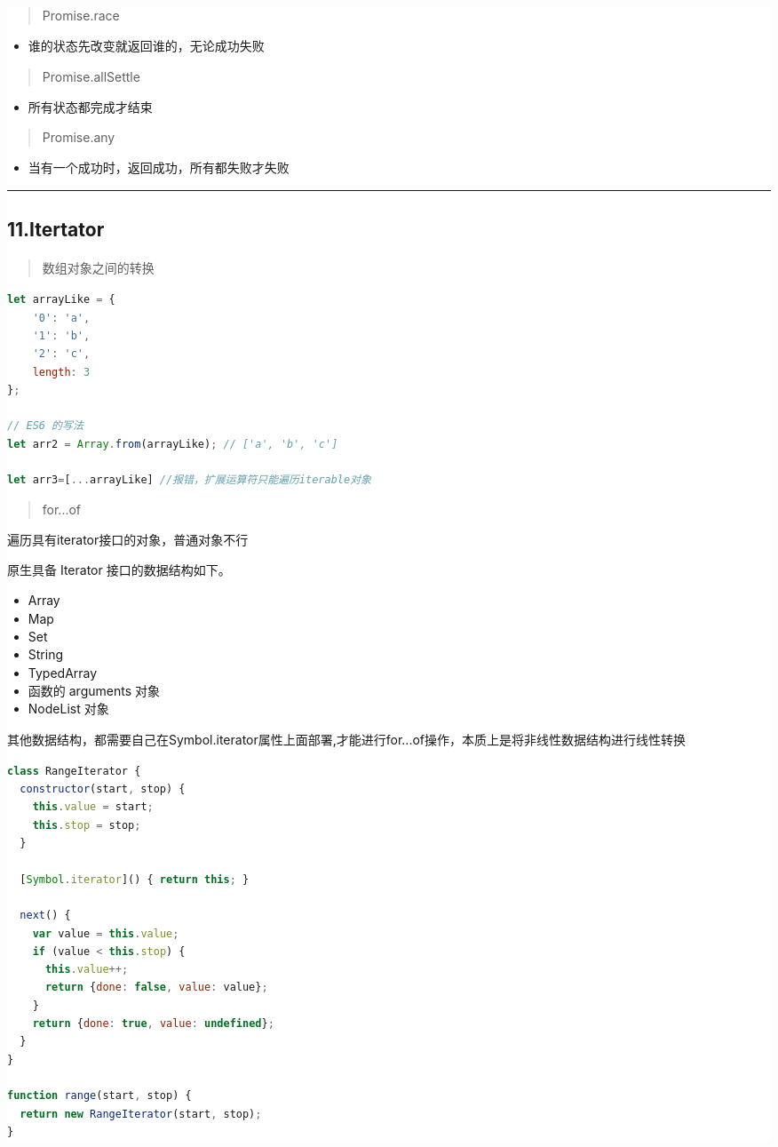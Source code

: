 > Promise.race

- 谁的状态先改变就返回谁的，无论成功失败

> Promise.allSettle

- 所有状态都完成才结束

> Promise.any

- 当有一个成功时，返回成功，所有都失败才失败
----
## 11.Itertator

> 数组对象之间的转换
```js
let arrayLike = {
    '0': 'a',
    '1': 'b',
    '2': 'c',
    length: 3
};

// ES6 的写法
let arr2 = Array.from(arrayLike); // ['a', 'b', 'c']

let arr3=[...arrayLike] //报错，扩展运算符只能遍历iterable对象

```

> for...of

遍历具有iterator接口的对象，普通对象不行

原生具备 Iterator 接口的数据结构如下。

- Array
- Map
- Set
- String
- TypedArray
- 函数的 arguments 对象
- NodeList 对象

其他数据结构，都需要自己在Symbol.iterator属性上面部署,才能进行for...of操作，本质上是将非线性数据结构进行线性转换
```js
class RangeIterator {
  constructor(start, stop) {
    this.value = start;
    this.stop = stop;
  }

  [Symbol.iterator]() { return this; }

  next() {
    var value = this.value;
    if (value < this.stop) {
      this.value++;
      return {done: false, value: value};
    }
    return {done: true, value: undefined};
  }
}

function range(start, stop) {
  return new RangeIterator(start, stop);
}

```